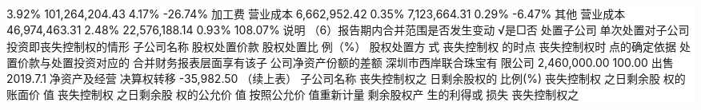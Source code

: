 3.92%
101,264,204.43
4.17%
-26.74%
加工费
营业成本
6,662,952.42
0.35%
7,123,664.31
0.29%
-6.47%
其他
营业成本
46,974,463.31
2.48%
22,576,188.14
0.93%
108.07%
说明
（6）报告期内合并范围是否发生变动
√是□否
处置子公司
单次处置对子公司投资即丧失控制权的情形
子公司名称
股权处置价款
股权处置比
例（%）
股权处置方
式
丧失控制权
的时点
丧失控制权时
点的确定依据
处置价款与处置投资对应的
合并财务报表层面享有该子
公司净资产份额的差额
深圳市西岸联合珠宝有
限公司
2,460,000.00
100.00
出售
2019.7.1
净资产及经营
决算权转移
-35,982.50
（续上表）
子公司名称
丧失控制权之
日剩余股权的
比例(%)
丧失控制权
之日剩余股
权的账面价
值
丧失控制权
之日剩余股
权的公允价
值
按照公允价
值重新计量
剩余股权产
生的利得或
损失
丧失控制权之